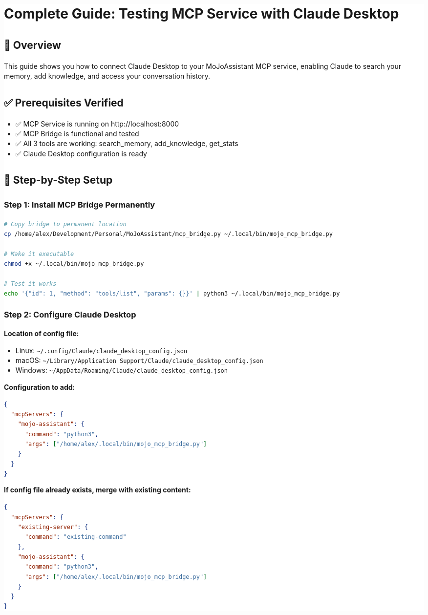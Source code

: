 # Complete Guide: Testing MCP Service with Claude Desktop

## 🎯 Overview
This guide shows you how to connect Claude Desktop to your MoJoAssistant MCP service, enabling Claude to search your memory, add knowledge, and access your conversation history.

## ✅ Prerequisites Verified
- ✅ MCP Service is running on http://localhost:8000
- ✅ MCP Bridge is functional and tested
- ✅ All 3 tools are working: search_memory, add_knowledge, get_stats
- ✅ Claude Desktop configuration is ready

## 🚀 Step-by-Step Setup

### Step 1: Install MCP Bridge Permanently
```bash
# Copy bridge to permanent location
cp /home/alex/Development/Personal/MoJoAssistant/mcp_bridge.py ~/.local/bin/mojo_mcp_bridge.py

# Make it executable
chmod +x ~/.local/bin/mojo_mcp_bridge.py

# Test it works
echo '{"id": 1, "method": "tools/list", "params": {}}' | python3 ~/.local/bin/mojo_mcp_bridge.py
```

### Step 2: Configure Claude Desktop

**Location of config file:**
- Linux: `~/.config/Claude/claude_desktop_config.json`
- macOS: `~/Library/Application Support/Claude/claude_desktop_config.json`
- Windows: `~/AppData/Roaming/Claude/claude_desktop_config.json`

**Configuration to add:**
```json
{
  "mcpServers": {
    "mojo-assistant": {
      "command": "python3",
      "args": ["/home/alex/.local/bin/mojo_mcp_bridge.py"]
    }
  }
}
```

**If config file already exists, merge with existing content:**
```json
{
  "mcpServers": {
    "existing-server": {
      "command": "existing-command"
    },
    "mojo-assistant": {
      "command": "python3", 
      "args": ["/home/alex/.local/bin/mojo_mcp_bridge.py"]
    }
  }
}
```
